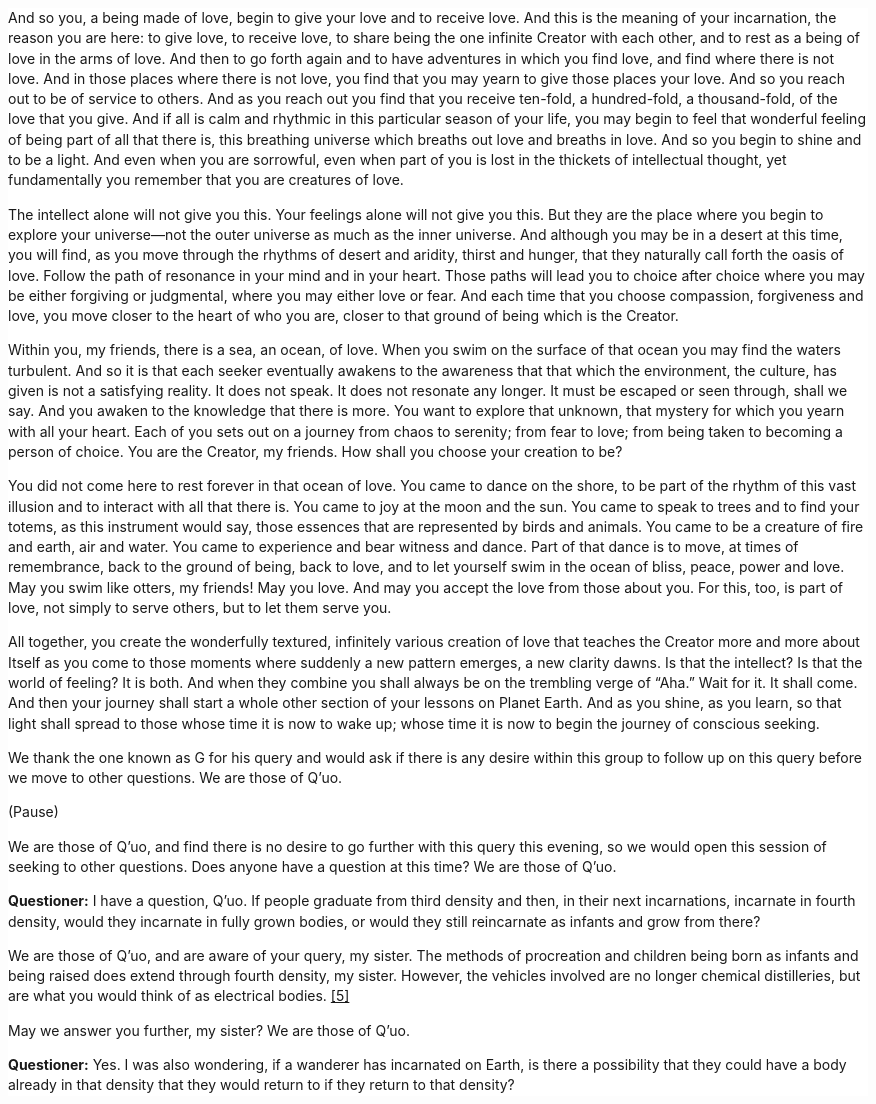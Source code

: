 <p>And so you, a being made of love, begin to give your love and to receive love. And this is the meaning of your incarnation, the reason you are here: to give love, to receive love, to share being the one infinite Creator with each other, and to rest as a being of love in the arms of love. And then to go forth again and to have adventures in which you find love, and find where there is not love. And in those places where there is not love, you find that you may yearn to give those places your love. And so you reach out to be of service to others. And as you reach out you find that you receive ten-fold, a hundred-fold, a thousand-fold, of the love that you give. And if all is calm and rhythmic in this particular season of your life, you may begin to feel that wonderful feeling of being part of all that there is, this breathing universe which breaths out love and breaths in love. And so you begin to shine and to be a light. And even when you are sorrowful, even when part of you is lost in the thickets of intellectual thought, yet fundamentally you remember that you are creatures of love.</p>
<p>The intellect alone will not give you this. Your feelings alone will not give you this. But they are the place where you begin to explore your universe—not the outer universe as much as the inner universe. And although you may be in a desert at this time, you will find, as you move through the rhythms of desert and aridity, thirst and hunger, that they naturally call forth the oasis of love. Follow the path of resonance in your mind and in your heart. Those paths will lead you to choice after choice where you may be either forgiving or judgmental, where you may either love or fear. And each time that you choose compassion, forgiveness and love, you move closer to the heart of who you are, closer to that ground of being which is the Creator.</p>
<p>Within you, my friends, there is a sea, an ocean, of love. When you swim on the surface of that ocean you may find the waters turbulent. And so it is that each seeker eventually awakens to the awareness that that which the environment, the culture, has given is not a satisfying reality. It does not speak. It does not resonate any longer. It must be escaped or seen through, shall we say. And you awaken to the knowledge that there is more. You want to explore that unknown, that mystery for which you yearn with all your heart. Each of you sets out on a journey from chaos to serenity; from fear to love; from being taken to becoming a person of choice. You are the Creator, my friends. How shall you choose your creation to be?</p>
<p>You did not come here to rest forever in that ocean of love. You came to dance on the shore, to be part of the rhythm of this vast illusion and to interact with all that there is. You came to joy at the moon and the sun. You came to speak to trees and to find your totems, as this instrument would say, those essences that are represented by birds and animals. You came to be a creature of fire and earth, air and water. You came to experience and bear witness and dance. Part of that dance is to move, at times of remembrance, back to the ground of being, back to love, and to let yourself swim in the ocean of bliss, peace, power and love. May you swim like otters, my friends! May you love. And may you accept the love from those about you. For this, too, is part of love, not simply to serve others, but to let them serve you.</p>
<p>All together, you create the wonderfully textured, infinitely various creation of love that teaches the Creator more and more about Itself as you come to those moments where suddenly a new pattern emerges, a new clarity dawns. Is that the intellect? Is that the world of feeling? It is both. And when they combine you shall always be on the trembling verge of “Aha.” Wait for it. It shall come. And then your journey shall start a whole other section of your lessons on Planet Earth. And as you shine, as you learn, so that light shall spread to those whose time it is now to wake up; whose time it is now to begin the journey of conscious seeking.</p>
<p>We thank the one known as G for his query and would ask if there is any desire within this group to follow up on this query before we move to other questions. We are those of Q’uo.</p>
<p class="comment">(Pause)</p>
<p>We are those of Q’uo, and find there is no desire to go further with this query this evening, so we would open this session of seeking to other questions. Does anyone have a question at this time? We are those of Q’uo.</p>
<p><strong>Questioner:</strong> I have a question, Q’uo. If people graduate from third density and then, in their next incarnations, incarnate in fourth density, would they incarnate in fully grown bodies, or would they still reincarnate as infants and grow from there?</p>
<p>We are those of Q’uo, and are aware of your query, my sister. The methods of procreation and children being born as infants and being raised does extend through fourth density, my sister. However, the vehicles involved are no longer chemical distilleries, but are what you would think of as electrical bodies. <a id="_ftnref5" href="#_ftn5" name="_ftnref5">[5]</a></p>
<p>May we answer you further, my sister? We are those of Q’uo.</p>
<p><strong>Questioner:</strong> Yes. I was also wondering, if a wanderer has incarnated on Earth, is there a possibility that they could have a body already in that density that they would return to if they return to that density?</p>